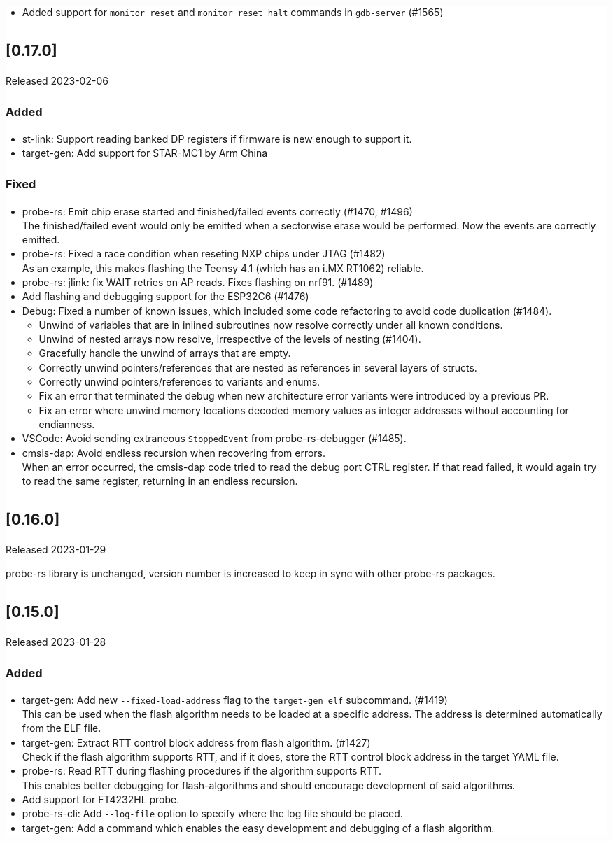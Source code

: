 - Added support for `monitor reset` and `monitor reset halt` commands in `gdb-server` (#1565)

## [0.17.0]

Released 2023-02-06

### Added

- st-link: Support reading banked DP registers if firmware is new enough to support it.
- target-gen: Add support for STAR-MC1 by Arm China

### Fixed

- probe-rs: Emit chip erase started and finished/failed events correctly (#1470, #1496)<br>
  The finished/failed event would only be emitted when a sectorwise erase would be performed.
  Now the events are correctly emitted.
- probe-rs: Fixed a race condition when reseting NXP chips under JTAG (#1482)<br>
  As an example, this makes flashing the Teensy 4.1 (which has an i.MX RT1062) reliable.
- probe-rs: jlink: fix WAIT retries on AP reads. Fixes flashing on nrf91. (#1489)
- Add flashing and debugging support for the ESP32C6 (#1476)
- Debug: Fixed a number of known issues, which included some code refactoring to avoid code duplication (#1484).<br>
  - Unwind of variables that are in inlined subroutines now resolve correctly under all known conditions.
  - Unwind of nested arrays now resolve, irrespective of the levels of nesting (#1404).
  - Gracefully handle the unwind of arrays that are empty.
  - Correctly unwind pointers/references that are nested as references in several layers of structs.
  - Correctly unwind pointers/references to variants and enums.
  - Fix an error that terminated the debug when new architecture error variants were introduced by a previous PR.
  - Fix an error where unwind memory locations decoded memory values as integer addresses without accounting for endianness.
- VSCode: Avoid sending extraneous `StoppedEvent` from probe-rs-debugger (#1485).
- cmsis-dap: Avoid endless recursion when recovering from errors.<br>
  When an error occurred, the cmsis-dap code tried to read the debug port CTRL register.
  If that read failed, it would again try to read the same register, returning in an
  endless recursion.

## [0.16.0]

Released 2023-01-29

probe-rs library is unchanged, version number is increased to keep in sync with other
probe-rs packages.

## [0.15.0]

Released 2023-01-28

### Added

- target-gen: Add new `--fixed-load-address` flag to the `target-gen elf` subcommand. (#1419)<br>
  This can be used when the flash algorithm needs to be loaded at a specific address.
  The address is determined automatically from the ELF file.
- target-gen: Extract RTT control block address from flash algorithm. (#1427)<br>
  Check if the flash algorithm supports RTT, and if it does, store the RTT control block
  address in the target YAML file.
- probe-rs: Read RTT during flashing procedures if the algorithm supports RTT.<br>
  This enables better debugging for flash-algorithms and should encourage development of said algorithms.
- Add support for FT4232HL probe.
- probe-rs-cli: Add `--log-file` option to specify where the log file should be placed.
- target-gen: Add a command which enables the easy development and debugging of a flash algorithm.<br>